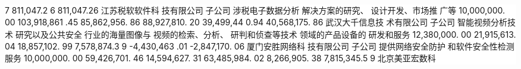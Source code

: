 7
811,047.2
6
811,047.26
江苏税软软件科
技有限公司
子公司
涉税电子数据分析
解决方案的研究、
设计开发、市场推
广等
10,000,000.
00
103,918,861
.45
85,862,956.
86
88,927,810.
20
39,499,44
0.94
40,568,175.
86
武汉大千信息技
术有限公司
子公司
智能视频分析技术
研究以及公共安全
行业的海量图像与
视频的检索、分析、
研判和侦查等技术
领域的产品设备的
研发和服务
12,380,000.
00
21,915,613.
04
18,857,102.
99
7,578,874.3
9
-4,430,463
.01
-2,847,170.
06
厦门安胜网络科
技有限公司
子公司
提供网络安全防护
和软件安全性检测
服务
10,000,000.
00
59,426,701.
46
14,594,627.
31
63,485,984.
02
8,266,905.
38
7,815,345.5
9
北京美亚宏数科